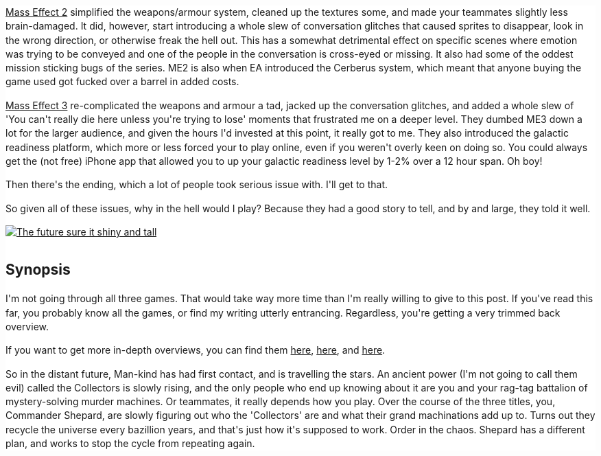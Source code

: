 [Mass Effect
2](http://www.amazon.co.uk/gp/product/B001RIYMIU/ref=as_li_ss_tl?ie=UTF8&camp=1634&creative=19450&creativeASIN=B001RIYMIU&linkCode=as2&tag=walofscr-21 "Amazon - Mass Effect 2")
simplified the weapons/armour system, cleaned up the textures some, and
made your teammates slightly less brain-damaged. It did, however, start
introducing a whole slew of conversation glitches that caused sprites to
disappear, look in the wrong direction, or otherwise freak the hell out.
This has a somewhat detrimental effect on specific scenes where emotion
was trying to be conveyed and one of the people in the conversation is
cross-eyed or missing. It also had some of the oddest mission sticking
bugs of the series. ME2 is also when EA introduced the Cerberus system,
which meant that anyone buying the game used got fucked over a barrel in
added costs.

[Mass Effect
3](http://www.amazon.co.uk/gp/product/B004T8C3NG/ref=as_li_ss_tl?ie=UTF8&camp=1634&creative=19450&creativeASIN=B004T8C3NG&linkCode=as2&tag=walofscr-21 "Amazon - MAss Effect 3")
re-complicated the weapons and armour a tad, jacked up the conversation
glitches, and added a whole slew of 'You can't really die here unless
you're trying to lose' moments that frustrated me on a deeper level.
They dumbed ME3 down a lot for the larger audience, and given the hours
I'd invested at this point, it really got to me. They also introduced
the galactic readiness platform, which more or less forced your to play
online, even if you weren't overly keen on doing so. You could always
get the (not free) iPhone app that allowed you to up your galactic
readiness level by 1-2% over a 12 hour span. Oh boy!

Then there's the ending, which a lot of people took serious issue with.
I'll get to that.

So given all of these issues, why in the hell would I play? Because they
had a good story to tell, and by and large, they told it well.

[![The future sure it shiny and
tall](http://wallofscribbles.com/wp-content/uploads/2012/11/mass-effect-2-wallpaper-002-410x230.jpg "Mass Effect 2 - city scape")](http://wallofscribbles.com/wp-content/uploads/2012/11/mass-effect-2-wallpaper-002.jpg)

Synopsis
--------

I'm not going through all three games. That would take way more time
than I'm really willing to give to this post. If you've read this far,
you probably know all the games, or find my writing utterly entrancing.
Regardless, you're getting a very trimmed back overview.

If you want to get more in-depth overviews, you can find them
[here](http://en.wikipedia.org/wiki/Mass_Effect_(video_game)#Synopsis "Wikipedia: Mass Effect (Video game)"),
[here](http://en.wikipedia.org/wiki/Mass_Effect_2#Plot "wikipedia: Mass Effect 2 (Video Game)"),
and
[here](http://en.wikipedia.org/wiki/Mass_Effect_3#Synopsis "WikipediaL Mass Effect 3").

So in the distant future, Man-kind has had first contact, and is
travelling the stars. An ancient power (I'm not going to call them evil)
called the Collectors is slowly rising, and the only people who end up
knowing about it are you and your rag-tag battalion of mystery-solving
murder machines. Or teammates, it really depends how you play. Over the
course of the three titles, you, Commander Shepard, are slowly figuring
out who the 'Collectors' are and what their grand machinations add up
to. Turns out they recycle the universe every bazillion years, and
that's just how it's supposed to work. Order in the chaos. Shepard has a
different plan, and works to stop the cycle from repeating again.
